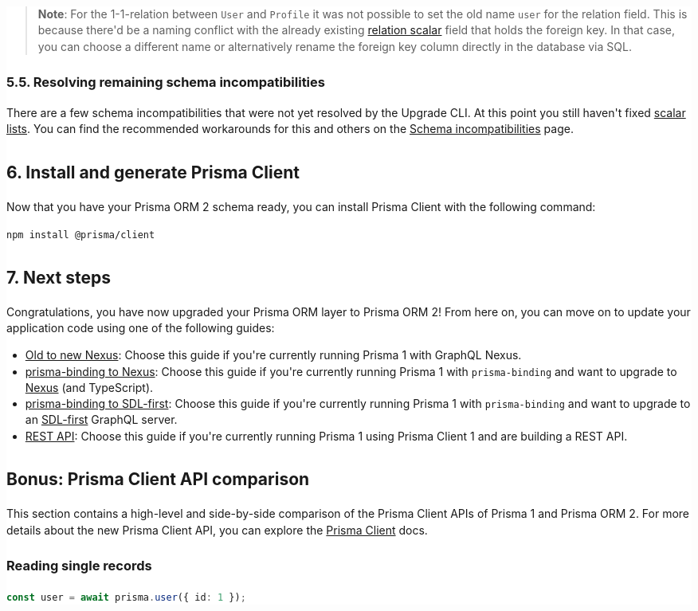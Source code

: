 > **Note**: For the 1-1-relation between `User` and `Profile` it was not possible to set the old name `user` for the relation field. This is because there'd be a naming conflict with the already existing [relation scalar](/orm/prisma-schema/data-model/relations#annotated-relation-fields) field that holds the foreign key. In that case, you can choose a different name or alternatively rename the foreign key column directly in the database via SQL.

### 5.5. Resolving remaining schema incompatibilities

There are a few schema incompatibilities that were not yet resolved by the Upgrade CLI. At this point you still haven't fixed [scalar lists](/orm/more/upgrade-guides/upgrade-from-prisma-1/schema-incompatibilities-postgresql#scalar-lists-arrays-are-maintained-with-extra-table). You can find the recommended workarounds for this and others on the [Schema incompatibilities](/orm/more/upgrade-guides/upgrade-from-prisma-1/schema-incompatibilities-postgresql) page.

## 6. Install and generate Prisma Client

Now that you have your Prisma ORM 2 schema ready, you can install Prisma Client with the following command:

```terminal copy
npm install @prisma/client
```

## 7. Next steps

Congratulations, you have now upgraded your Prisma ORM layer to Prisma ORM 2! From here on, you can move on to update your application code using one of the following guides:

- [Old to new Nexus](/orm/more/upgrade-guides/upgrade-from-prisma-1/upgrading-nexus-prisma-to-nexus): Choose this guide if you're currently running Prisma 1 with GraphQL Nexus.
- [prisma-binding to Nexus](/orm/more/upgrade-guides/upgrade-from-prisma-1/upgrading-prisma-binding-to-nexus): Choose this guide if you're currently running Prisma 1 with `prisma-binding` and want to upgrade to [Nexus](https://nexusjs.org/) (and TypeScript).
- [prisma-binding to SDL-first](/orm/more/upgrade-guides/upgrade-from-prisma-1/upgrading-prisma-binding-to-sdl-first): Choose this guide if you're currently running Prisma 1 with `prisma-binding` and want to upgrade to an [SDL-first](https://www.prisma.io/blog/the-problems-of-schema-first-graphql-development-x1mn4cb0tyl3) GraphQL server.
- [REST API](/orm/more/upgrade-guides/upgrade-from-prisma-1/upgrading-a-rest-api): Choose this guide if you're currently running Prisma 1 using Prisma Client 1 and are building a REST API.

## Bonus: Prisma Client API comparison

This section contains a high-level and side-by-side comparison of the Prisma Client APIs of Prisma 1 and Prisma ORM 2. For more details about the new Prisma Client API, you can explore the [Prisma Client](/orm/prisma-client) docs.

### Reading single records





```ts
const user = await prisma.user({ id: 1 });
```

